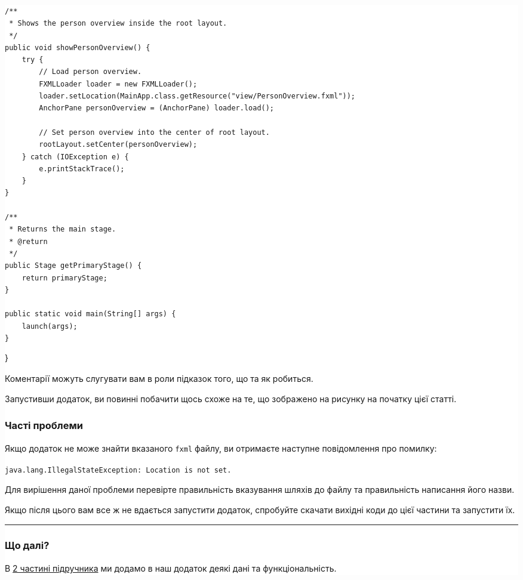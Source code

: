     /**
     * Shows the person overview inside the root layout.
     */
    public void showPersonOverview() {
        try {
            // Load person overview.
            FXMLLoader loader = new FXMLLoader();
            loader.setLocation(MainApp.class.getResource("view/PersonOverview.fxml"));
            AnchorPane personOverview = (AnchorPane) loader.load();

            // Set person overview into the center of root layout.
            rootLayout.setCenter(personOverview);
        } catch (IOException e) {
            e.printStackTrace();
        }
    }

    /**
     * Returns the main stage.
     * @return
     */
    public Stage getPrimaryStage() {
        return primaryStage;
    }

    public static void main(String[] args) {
        launch(args);
    }
}
</pre>

Коментарії можуть слугувати вам в роли підказок того, що та як робиться.

Запустивши додаток, ви повинні побачити щось схоже на те, що зображено на рисунку на початку цієї статті.

### Часті проблеми

Якщо додаток не може знайти вказаного `fxml` файлу, ви отримаєте наступне повідомлення про помилку:

`java.lang.IllegalStateException: Location is not set.`

Для вирішення даної проблеми перевірте правильність вказування шляхів до файлу та правильність написання його назви.

<div class="alert alert-warning">
Якщо після цього вам все ж не вдається запустити додаток, спробуйте скачати вихідні коди до цієї частини та запустити їх.
</div>

*****

### Що далі?

В [2 частині підручника](/library/javafx-tutorial/uk/part2/ "Tutorial Part 2") ми додамо в наш додаток деякі дані та функціональність.
